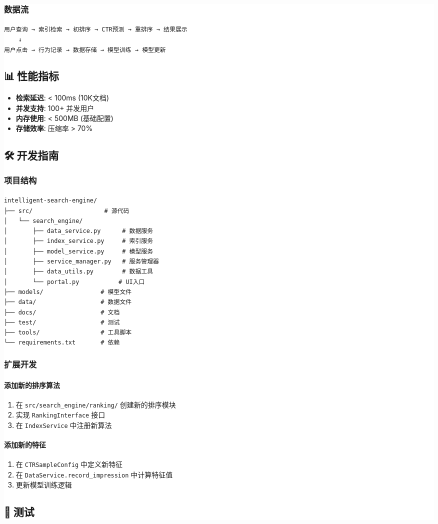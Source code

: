 ### 数据流

```
用户查询 → 索引检索 → 初排序 → CTR预测 → 重排序 → 结果展示
    ↓
用户点击 → 行为记录 → 数据存储 → 模型训练 → 模型更新
```

## 📊 性能指标

- **检索延迟**: < 100ms (10K文档)
- **并发支持**: 100+ 并发用户
- **内存使用**: < 500MB (基础配置)
- **存储效率**: 压缩率 > 70%

## 🛠️ 开发指南

### 项目结构

```
intelligent-search-engine/
├── src/                    # 源代码
│   └── search_engine/     
│       ├── data_service.py      # 数据服务
│       ├── index_service.py     # 索引服务
│       ├── model_service.py     # 模型服务
│       ├── service_manager.py   # 服务管理器
│       ├── data_utils.py        # 数据工具
│       └── portal.py           # UI入口
├── models/                # 模型文件
├── data/                  # 数据文件
├── docs/                  # 文档
├── test/                  # 测试
├── tools/                 # 工具脚本
└── requirements.txt       # 依赖
```

### 扩展开发

#### 添加新的排序算法

1. 在 `src/search_engine/ranking/` 创建新的排序模块
2. 实现 `RankingInterface` 接口
3. 在 `IndexService` 中注册新算法

#### 添加新的特征

1. 在 `CTRSampleConfig` 中定义新特征
2. 在 `DataService.record_impression` 中计算特征值
3. 更新模型训练逻辑

## 🧪 测试
